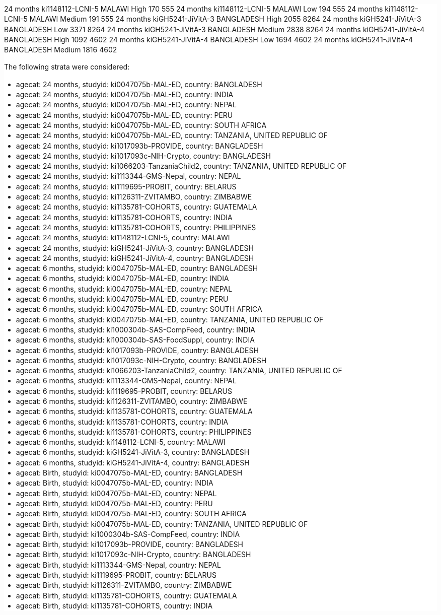 24 months   ki1148112-LCNI-5           MALAWI                         High           170     555
24 months   ki1148112-LCNI-5           MALAWI                         Low            194     555
24 months   ki1148112-LCNI-5           MALAWI                         Medium         191     555
24 months   kiGH5241-JiVitA-3          BANGLADESH                     High          2055    8264
24 months   kiGH5241-JiVitA-3          BANGLADESH                     Low           3371    8264
24 months   kiGH5241-JiVitA-3          BANGLADESH                     Medium        2838    8264
24 months   kiGH5241-JiVitA-4          BANGLADESH                     High          1092    4602
24 months   kiGH5241-JiVitA-4          BANGLADESH                     Low           1694    4602
24 months   kiGH5241-JiVitA-4          BANGLADESH                     Medium        1816    4602


The following strata were considered:

* agecat: 24 months, studyid: ki0047075b-MAL-ED, country: BANGLADESH
* agecat: 24 months, studyid: ki0047075b-MAL-ED, country: INDIA
* agecat: 24 months, studyid: ki0047075b-MAL-ED, country: NEPAL
* agecat: 24 months, studyid: ki0047075b-MAL-ED, country: PERU
* agecat: 24 months, studyid: ki0047075b-MAL-ED, country: SOUTH AFRICA
* agecat: 24 months, studyid: ki0047075b-MAL-ED, country: TANZANIA, UNITED REPUBLIC OF
* agecat: 24 months, studyid: ki1017093b-PROVIDE, country: BANGLADESH
* agecat: 24 months, studyid: ki1017093c-NIH-Crypto, country: BANGLADESH
* agecat: 24 months, studyid: ki1066203-TanzaniaChild2, country: TANZANIA, UNITED REPUBLIC OF
* agecat: 24 months, studyid: ki1113344-GMS-Nepal, country: NEPAL
* agecat: 24 months, studyid: ki1119695-PROBIT, country: BELARUS
* agecat: 24 months, studyid: ki1126311-ZVITAMBO, country: ZIMBABWE
* agecat: 24 months, studyid: ki1135781-COHORTS, country: GUATEMALA
* agecat: 24 months, studyid: ki1135781-COHORTS, country: INDIA
* agecat: 24 months, studyid: ki1135781-COHORTS, country: PHILIPPINES
* agecat: 24 months, studyid: ki1148112-LCNI-5, country: MALAWI
* agecat: 24 months, studyid: kiGH5241-JiVitA-3, country: BANGLADESH
* agecat: 24 months, studyid: kiGH5241-JiVitA-4, country: BANGLADESH
* agecat: 6 months, studyid: ki0047075b-MAL-ED, country: BANGLADESH
* agecat: 6 months, studyid: ki0047075b-MAL-ED, country: INDIA
* agecat: 6 months, studyid: ki0047075b-MAL-ED, country: NEPAL
* agecat: 6 months, studyid: ki0047075b-MAL-ED, country: PERU
* agecat: 6 months, studyid: ki0047075b-MAL-ED, country: SOUTH AFRICA
* agecat: 6 months, studyid: ki0047075b-MAL-ED, country: TANZANIA, UNITED REPUBLIC OF
* agecat: 6 months, studyid: ki1000304b-SAS-CompFeed, country: INDIA
* agecat: 6 months, studyid: ki1000304b-SAS-FoodSuppl, country: INDIA
* agecat: 6 months, studyid: ki1017093b-PROVIDE, country: BANGLADESH
* agecat: 6 months, studyid: ki1017093c-NIH-Crypto, country: BANGLADESH
* agecat: 6 months, studyid: ki1066203-TanzaniaChild2, country: TANZANIA, UNITED REPUBLIC OF
* agecat: 6 months, studyid: ki1113344-GMS-Nepal, country: NEPAL
* agecat: 6 months, studyid: ki1119695-PROBIT, country: BELARUS
* agecat: 6 months, studyid: ki1126311-ZVITAMBO, country: ZIMBABWE
* agecat: 6 months, studyid: ki1135781-COHORTS, country: GUATEMALA
* agecat: 6 months, studyid: ki1135781-COHORTS, country: INDIA
* agecat: 6 months, studyid: ki1135781-COHORTS, country: PHILIPPINES
* agecat: 6 months, studyid: ki1148112-LCNI-5, country: MALAWI
* agecat: 6 months, studyid: kiGH5241-JiVitA-3, country: BANGLADESH
* agecat: 6 months, studyid: kiGH5241-JiVitA-4, country: BANGLADESH
* agecat: Birth, studyid: ki0047075b-MAL-ED, country: BANGLADESH
* agecat: Birth, studyid: ki0047075b-MAL-ED, country: INDIA
* agecat: Birth, studyid: ki0047075b-MAL-ED, country: NEPAL
* agecat: Birth, studyid: ki0047075b-MAL-ED, country: PERU
* agecat: Birth, studyid: ki0047075b-MAL-ED, country: SOUTH AFRICA
* agecat: Birth, studyid: ki0047075b-MAL-ED, country: TANZANIA, UNITED REPUBLIC OF
* agecat: Birth, studyid: ki1000304b-SAS-CompFeed, country: INDIA
* agecat: Birth, studyid: ki1017093b-PROVIDE, country: BANGLADESH
* agecat: Birth, studyid: ki1017093c-NIH-Crypto, country: BANGLADESH
* agecat: Birth, studyid: ki1113344-GMS-Nepal, country: NEPAL
* agecat: Birth, studyid: ki1119695-PROBIT, country: BELARUS
* agecat: Birth, studyid: ki1126311-ZVITAMBO, country: ZIMBABWE
* agecat: Birth, studyid: ki1135781-COHORTS, country: GUATEMALA
* agecat: Birth, studyid: ki1135781-COHORTS, country: INDIA